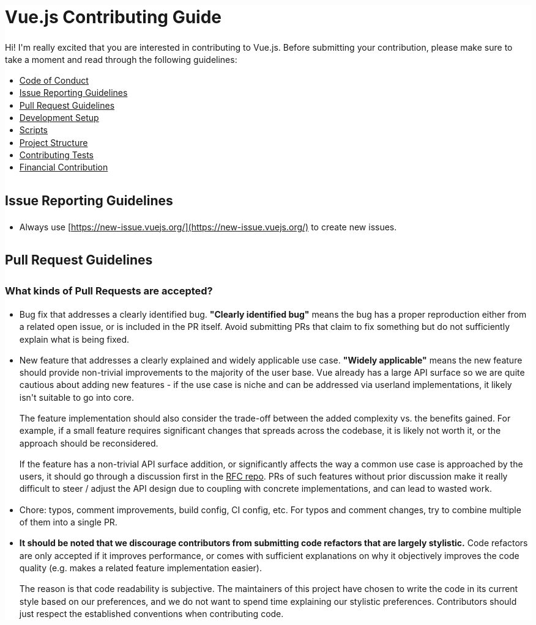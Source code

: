# Vue.js Contributing Guide

Hi! I'm really excited that you are interested in contributing to Vue.js. Before submitting your contribution, please make sure to take a moment and read through the following guidelines:

- [Code of Conduct](https://vuejs.org/about/coc.html)
- [Issue Reporting Guidelines](#issue-reporting-guidelines)
- [Pull Request Guidelines](#pull-request-guidelines)
- [Development Setup](#development-setup)
- [Scripts](#scripts)
- [Project Structure](#project-structure)
- [Contributing Tests](#contributing-tests)
- [Financial Contribution](#financial-contribution)

## Issue Reporting Guidelines

- Always use [https://new-issue.vuejs.org/](https://new-issue.vuejs.org/) to create new issues.

## Pull Request Guidelines

### What kinds of Pull Requests are accepted?

- Bug fix that addresses a clearly identified bug. **"Clearly identified bug"** means the bug has a proper reproduction either from a related open issue, or is included in the PR itself. Avoid submitting PRs that claim to fix something but do not sufficiently explain what is being fixed.

- New feature that addresses a clearly explained and widely applicable use case. **"Widely applicable"** means the new feature should provide non-trivial improvements to the majority of the user base. Vue already has a large API surface so we are quite cautious about adding new features - if the use case is niche and can be addressed via userland implementations, it likely isn't suitable to go into core.

  The feature implementation should also consider the trade-off between the added complexity vs. the benefits gained. For example, if a small feature requires significant changes that spreads across the codebase, it is likely not worth it, or the approach should be reconsidered.

  If the feature has a non-trivial API surface addition, or significantly affects the way a common use case is approached by the users, it should go through a discussion first in the [RFC repo](https://github.com/vuejs/rfcs/discussions). PRs of such features without prior discussion make it really difficult to steer / adjust the API design due to coupling with concrete implementations, and can lead to wasted work.

- Chore: typos, comment improvements, build config, CI config, etc. For typos and comment changes, try to combine multiple of them into a single PR.

- **It should be noted that we discourage contributors from submitting code refactors that are largely stylistic.** Code refactors are only accepted if it improves performance, or comes with sufficient explanations on why it objectively improves the code quality (e.g. makes a related feature implementation easier).

  The reason is that code readability is subjective. The maintainers of this project have chosen to write the code in its current style based on our preferences, and we do not want to spend time explaining our stylistic preferences. Contributors should just respect the established conventions when contributing code.
